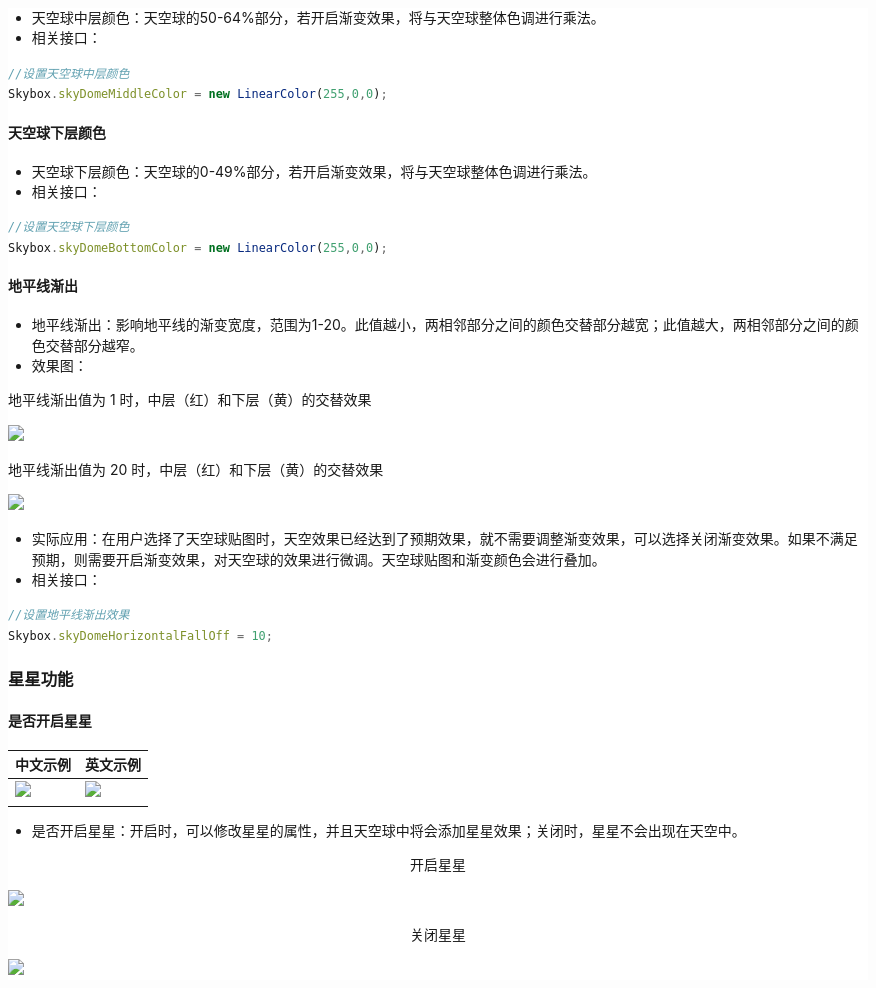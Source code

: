 - 天空球中层颜色：天空球的50-64%部分，若开启渐变效果，将与天空球整体色调进行乘法。
- 相关接口：

```ts
//设置天空球中层颜色
Skybox.skyDomeMiddleColor = new LinearColor(255,0,0);
```

#### 天空球下层颜色

- 天空球下层颜色：天空球的0-49%部分，若开启渐变效果，将与天空球整体色调进行乘法。
- 相关接口：

```ts
//设置天空球下层颜色
Skybox.skyDomeBottomColor = new LinearColor(255,0,0);
```

#### 地平线渐出

- 地平线渐出：影响地平线的渐变宽度，范围为1-20。此值越小，两相邻部分之间的颜色交替部分越宽；此值越大，两相邻部分之间的颜色交替部分越窄。
- 效果图：

地平线渐出值为 1 时，中层（红）和下层（黄）的交替效果

![](https://wstatic-a1.233leyuan.com/productdocs/static/boxcnpJJbwok3KVMs2RwP5Hs3sf.png)

地平线渐出值为 20 时，中层（红）和下层（黄）的交替效果

![](https://wstatic-a1.233leyuan.com/productdocs/static/boxcn0txNcUVwMR1vwos89lgqde.png)

- 实际应用：在用户选择了天空球贴图时，天空效果已经达到了预期效果，就不需要调整渐变效果，可以选择关闭渐变效果。如果不满足预期，则需要开启渐变效果，对天空球的效果进行微调。天空球贴图和渐变颜色会进行叠加。
- 相关接口：

```ts
//设置地平线渐出效果
Skybox.skyDomeHorizontalFallOff = 10;
```

### 星星功能
#### 是否开启星星

| 中文示例   | 英文示例                         |
| ------ | ---------------------------- |
|![](https://qn-cdn.233leyuan.com/online/uUu9hq8xdkv21723780244906.png)|![](https://qn-cdn.233leyuan.com/online/lTnUaDWux7CK1723780254960.png)|

- 是否开启星星：开启时，可以修改星星的属性，并且天空球中将会添加星星效果；关闭时，星星不会出现在天空中。

<div style="text-align: center">开启星星</div>

![](https://cdn.233xyx.com/1682503547892_253.png)

<div style="text-align: center">关闭星星</div>

![](https://cdn.233xyx.com/1682503558853_822.png)
